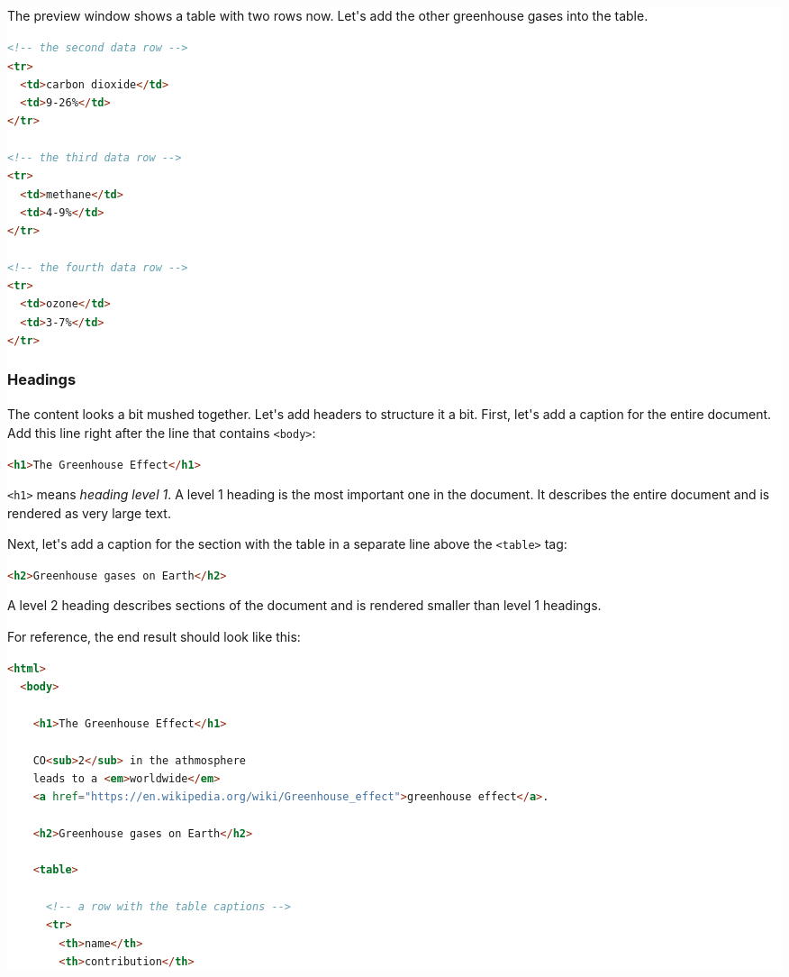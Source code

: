 The preview window shows a table with two rows now.
Let's add the other greenhouse gases into the table.

```html
<!-- the second data row -->
<tr>
  <td>carbon dioxide</td>
  <td>9-26%</td>
</tr>

<!-- the third data row -->
<tr>
  <td>methane</td>
  <td>4-9%</td>
</tr>

<!-- the fourth data row -->
<tr>
  <td>ozone</td>
  <td>3-7%</td>
</tr>
```


### Headings

The content looks a bit mushed together.
Let's add headers to structure it a bit.
First, let's add a caption for the entire document.
Add this line right after the line that contains `<body>`:

```html
<h1>The Greenhouse Effect</h1>
```

`<h1>` means _heading level 1_.
A level 1 heading is the most important one in the document.
It describes the entire document and is rendered as very large text.

Next, let's add a caption for the section with the table
in a separate line above the `<table>` tag:

```html
<h2>Greenhouse gases on Earth</h2>
```

A level 2 heading describes sections of the document
and is rendered smaller than level 1 headings.


For reference, the end result should look like this:

```html
<html>
  <body>

    <h1>The Greenhouse Effect</h1>

    CO<sub>2</sub> in the athmosphere
    leads to a <em>worldwide</em>
    <a href="https://en.wikipedia.org/wiki/Greenhouse_effect">greenhouse effect</a>.

    <h2>Greenhouse gases on Earth</h2>

    <table>

      <!-- a row with the table captions -->
      <tr>
        <th>name</th>
        <th>contribution</th>
```